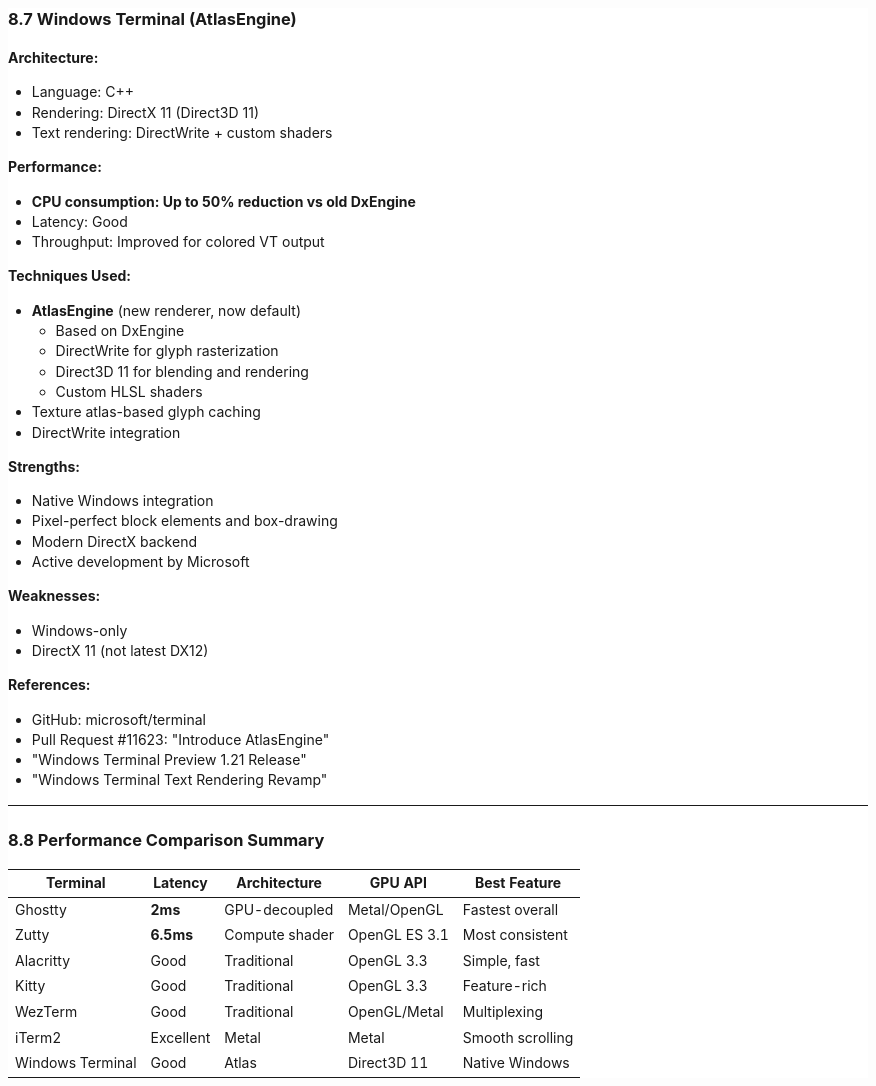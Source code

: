 ### 8.7 Windows Terminal (AtlasEngine)

**Architecture:**
- Language: C++
- Rendering: DirectX 11 (Direct3D 11)
- Text rendering: DirectWrite + custom shaders

**Performance:**
- **CPU consumption: Up to 50% reduction vs old DxEngine**
- Latency: Good
- Throughput: Improved for colored VT output

**Techniques Used:**
- **AtlasEngine** (new renderer, now default)
  - Based on DxEngine
  - DirectWrite for glyph rasterization
  - Direct3D 11 for blending and rendering
  - Custom HLSL shaders
- Texture atlas-based glyph caching
- DirectWrite integration

**Strengths:**
- Native Windows integration
- Pixel-perfect block elements and box-drawing
- Modern DirectX backend
- Active development by Microsoft

**Weaknesses:**
- Windows-only
- DirectX 11 (not latest DX12)

**References:**
- GitHub: microsoft/terminal
- Pull Request #11623: "Introduce AtlasEngine"
- "Windows Terminal Preview 1.21 Release"
- "Windows Terminal Text Rendering Revamp"

---

### 8.8 Performance Comparison Summary

| Terminal | Latency | Architecture | GPU API | Best Feature |
|----------|---------|--------------|---------|--------------|
| Ghostty | **2ms** | GPU-decoupled | Metal/OpenGL | Fastest overall |
| Zutty | **6.5ms** | Compute shader | OpenGL ES 3.1 | Most consistent |
| Alacritty | Good | Traditional | OpenGL 3.3 | Simple, fast |
| Kitty | Good | Traditional | OpenGL 3.3 | Feature-rich |
| WezTerm | Good | Traditional | OpenGL/Metal | Multiplexing |
| iTerm2 | Excellent | Metal | Metal | Smooth scrolling |
| Windows Terminal | Good | Atlas | Direct3D 11 | Native Windows |
